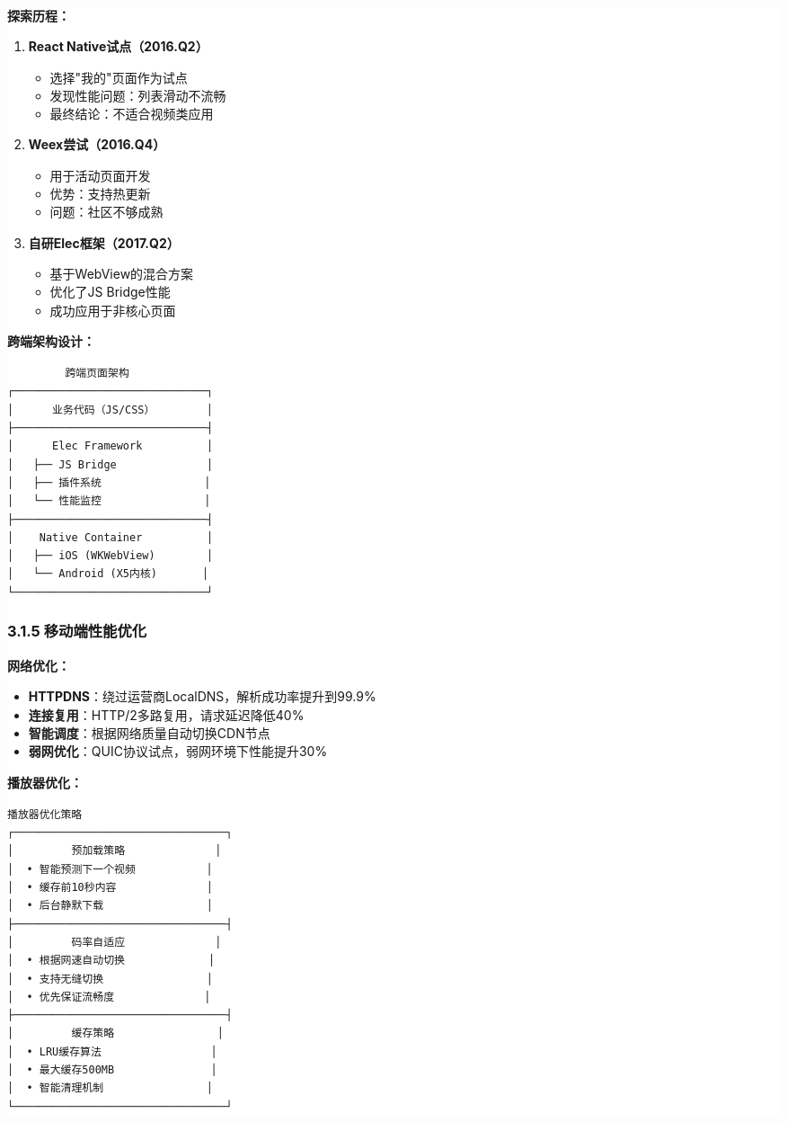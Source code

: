 **探索历程：**

1. **React Native试点（2016.Q2）**
   - 选择"我的"页面作为试点
   - 发现性能问题：列表滑动不流畅
   - 最终结论：不适合视频类应用

2. **Weex尝试（2016.Q4）**
   - 用于活动页面开发
   - 优势：支持热更新
   - 问题：社区不够成熟

3. **自研Elec框架（2017.Q2）**
   - 基于WebView的混合方案
   - 优化了JS Bridge性能
   - 成功应用于非核心页面

**跨端架构设计：**
```
         跨端页面架构
┌──────────────────────────────┐
│      业务代码（JS/CSS）        │
├──────────────────────────────┤
│      Elec Framework          │
│   ├── JS Bridge              │
│   ├── 插件系统                │
│   └── 性能监控                │
├──────────────────────────────┤
│    Native Container          │
│   ├── iOS (WKWebView)        │
│   └── Android (X5内核)       │
└──────────────────────────────┘
```

### 3.1.5 移动端性能优化

**网络优化：**
- **HTTPDNS**：绕过运营商LocalDNS，解析成功率提升到99.9%
- **连接复用**：HTTP/2多路复用，请求延迟降低40%
- **智能调度**：根据网络质量自动切换CDN节点
- **弱网优化**：QUIC协议试点，弱网环境下性能提升30%

**播放器优化：**
```
播放器优化策略
┌─────────────────────────────────┐
│         预加载策略              │
│  • 智能预测下一个视频           │
│  • 缓存前10秒内容              │
│  • 后台静默下载                │
├─────────────────────────────────┤
│         码率自适应              │
│  • 根据网速自动切换             │
│  • 支持无缝切换                │
│  • 优先保证流畅度              │
├─────────────────────────────────┤
│         缓存策略                │
│  • LRU缓存算法                 │
│  • 最大缓存500MB               │
│  • 智能清理机制                │
└─────────────────────────────────┘
```
